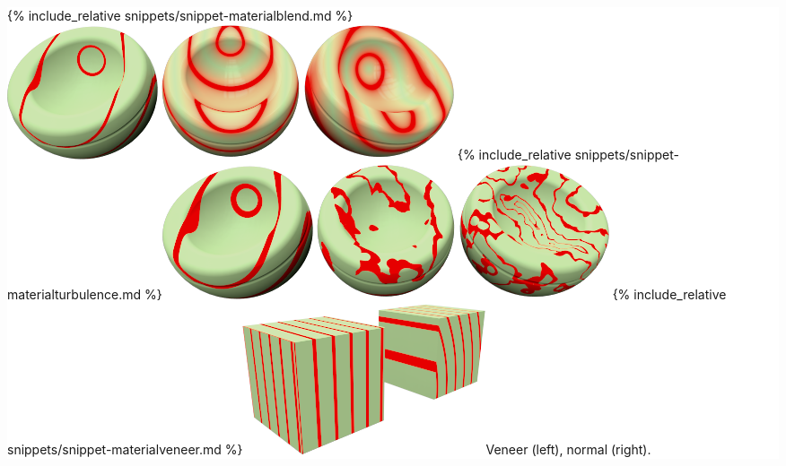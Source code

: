 {% include_relative snippets/snippet-materialblend.md %}![images/woodblend.png](images/woodblend.png)
{% include_relative snippets/snippet-materialturbulence.md %}![images/woodturbulence.png](images/woodturbulence.png)
{% include_relative snippets/snippet-materialveneer.md %}![images/woodveneer.png](images/woodveneer.png)Veneer (left), normal (right).

